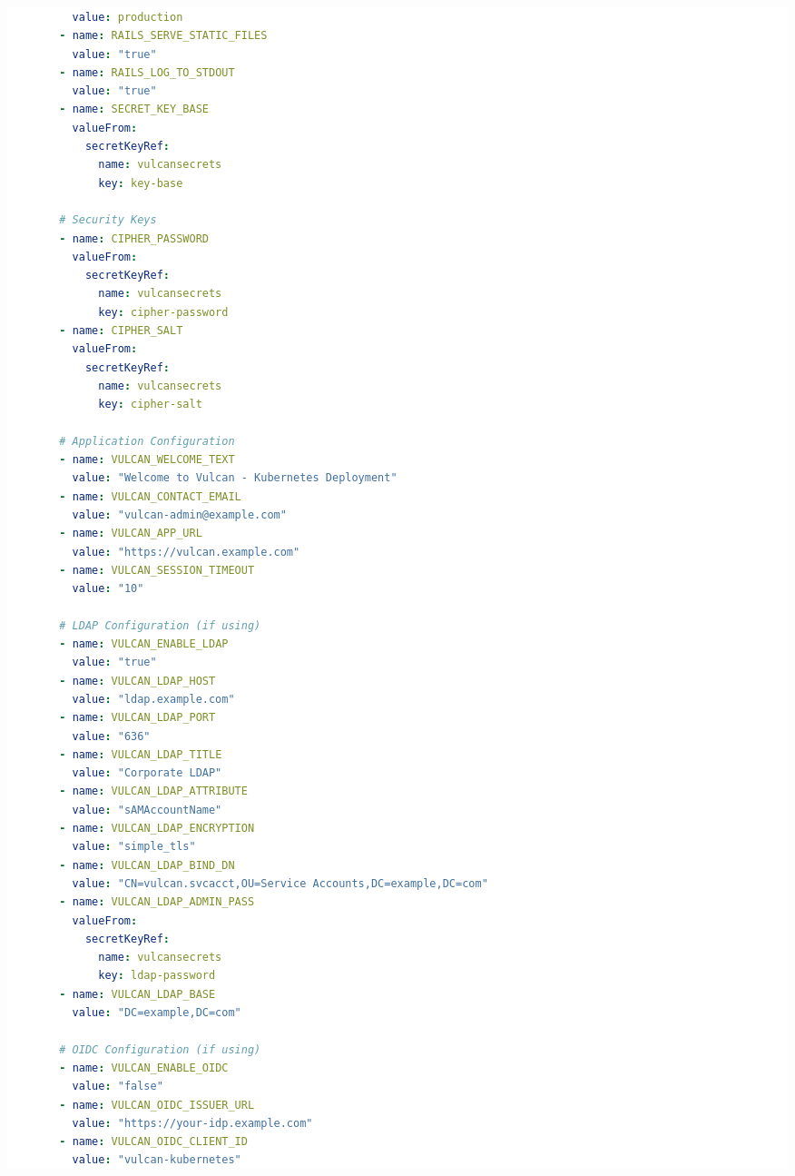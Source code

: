 ```yaml
          value: production
        - name: RAILS_SERVE_STATIC_FILES
          value: "true"
        - name: RAILS_LOG_TO_STDOUT
          value: "true"
        - name: SECRET_KEY_BASE
          valueFrom:
            secretKeyRef:
              name: vulcansecrets
              key: key-base
        
        # Security Keys
        - name: CIPHER_PASSWORD
          valueFrom:
            secretKeyRef:
              name: vulcansecrets
              key: cipher-password
        - name: CIPHER_SALT
          valueFrom:
            secretKeyRef:
              name: vulcansecrets
              key: cipher-salt
        
        # Application Configuration
        - name: VULCAN_WELCOME_TEXT
          value: "Welcome to Vulcan - Kubernetes Deployment"
        - name: VULCAN_CONTACT_EMAIL
          value: "vulcan-admin@example.com"
        - name: VULCAN_APP_URL
          value: "https://vulcan.example.com"
        - name: VULCAN_SESSION_TIMEOUT
          value: "10"
        
        # LDAP Configuration (if using)
        - name: VULCAN_ENABLE_LDAP
          value: "true"
        - name: VULCAN_LDAP_HOST
          value: "ldap.example.com"
        - name: VULCAN_LDAP_PORT
          value: "636"
        - name: VULCAN_LDAP_TITLE
          value: "Corporate LDAP"
        - name: VULCAN_LDAP_ATTRIBUTE
          value: "sAMAccountName"
        - name: VULCAN_LDAP_ENCRYPTION
          value: "simple_tls"
        - name: VULCAN_LDAP_BIND_DN
          value: "CN=vulcan.svcacct,OU=Service Accounts,DC=example,DC=com"
        - name: VULCAN_LDAP_ADMIN_PASS
          valueFrom:
            secretKeyRef:
              name: vulcansecrets
              key: ldap-password
        - name: VULCAN_LDAP_BASE
          value: "DC=example,DC=com"
        
        # OIDC Configuration (if using)
        - name: VULCAN_ENABLE_OIDC
          value: "false"
        - name: VULCAN_OIDC_ISSUER_URL
          value: "https://your-idp.example.com"
        - name: VULCAN_OIDC_CLIENT_ID
          value: "vulcan-kubernetes"
```